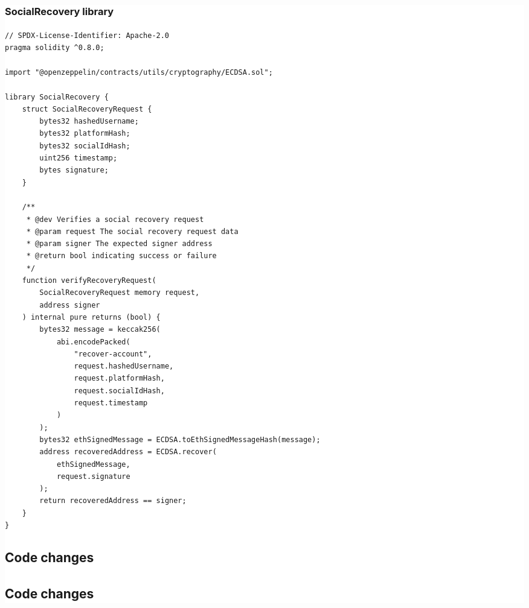 ### SocialRecovery library

```solidity
// SPDX-License-Identifier: Apache-2.0
pragma solidity ^0.8.0;

import "@openzeppelin/contracts/utils/cryptography/ECDSA.sol";

library SocialRecovery {
    struct SocialRecoveryRequest {
        bytes32 hashedUsername;
        bytes32 platformHash;
        bytes32 socialIdHash;
        uint256 timestamp;
        bytes signature;
    }

    /**
     * @dev Verifies a social recovery request
     * @param request The social recovery request data
     * @param signer The expected signer address
     * @return bool indicating success or failure
     */
    function verifyRecoveryRequest(
        SocialRecoveryRequest memory request,
        address signer
    ) internal pure returns (bool) {
        bytes32 message = keccak256(
            abi.encodePacked(
                "recover-account",
                request.hashedUsername,
                request.platformHash,
                request.socialIdHash,
                request.timestamp
            )
        );
        bytes32 ethSignedMessage = ECDSA.toEthSignedMessageHash(message);
        address recoveredAddress = ECDSA.recover(
            ethSignedMessage,
            request.signature
        );
        return recoveredAddress == signer;
    }
}
```

## Code changes

## Code changes
